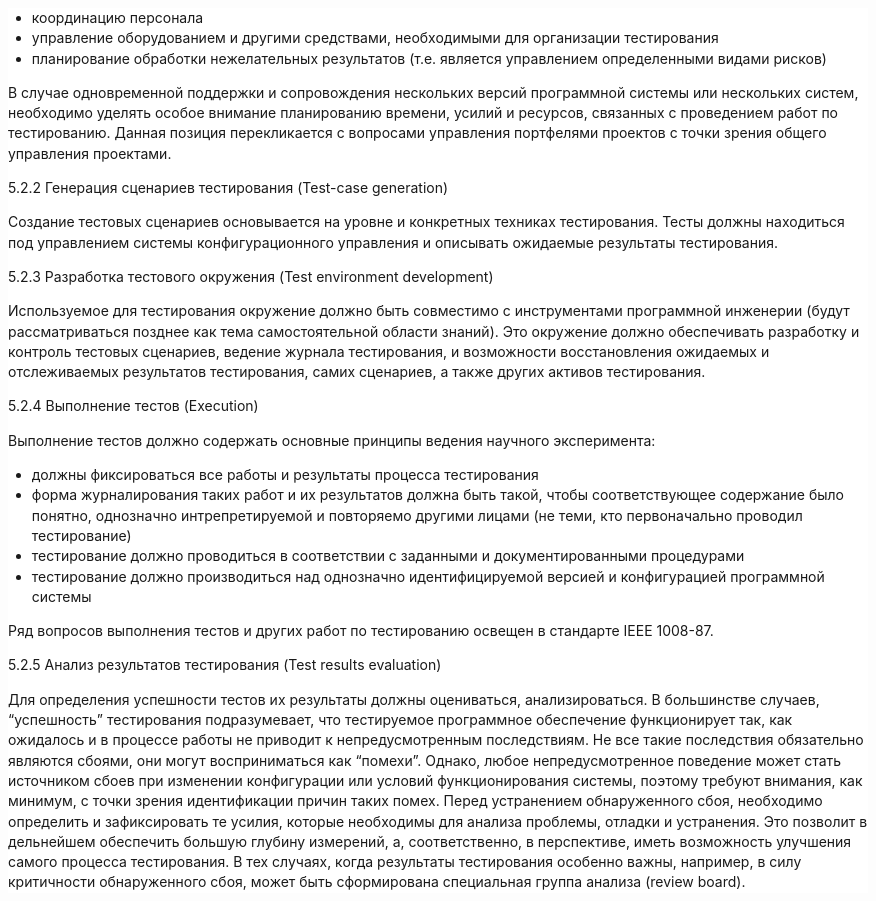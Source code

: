 - координацию персонала
- управление оборудованием и другими средствами, необходимыми для организации
тестирования
- планирование обработки нежелательных результатов (т.е. является управлением
определенными видами рисков)

В случае одновременной поддержки и сопровождения нескольких версий программной
системы или нескольких систем, необходимо уделять особое внимание планированию
времени, усилий и ресурсов, связанных с проведением работ по тестированию.
Данная позиция перекликается с вопросами управления портфелями проектов с точки
зрения общего управления проектами.

5.2.2 Генерация сценариев тестирования (Test-case generation)

Создание тестовых сценариев основывается на уровне и конкретных техниках
тестирования. Тесты должны находиться под управлением системы конфигурационного
управления и описывать ожидаемые результаты тестирования.

5.2.3 Разработка тестового окружения (Test environment development)

Используемое для тестирования окружение должно быть совместимо с инструментами
программной инженерии (будут рассматриваться позднее как тема самостоятельной
области знаний). Это окружение должно обеспечивать разработку и контроль
тестовых сценариев, ведение журнала тестирования, и возможности восстановления
ожидаемых и отслеживаемых результатов тестирования, самих сценариев, а также
других активов тестирования.

5.2.4 Выполнение тестов (Execution)

Выполнение тестов должно содержать основные принципы ведения научного эксперимента:

- должны фиксироваться все работы и результаты процесса тестирования
- форма журналирования таких работ и их результатов должна быть такой, чтобы
соответствующее содержание было понятно, однозначно интрепретируемой и
повторяемо другими лицами (не теми, кто первоначально проводил тестирование)
- тестирование должно проводиться в соответствии с заданными и
документированными процедурами
- тестирование должно производиться над однозначно идентифицируемой версией и
конфигурацией программной системы

Ряд вопросов выполнения тестов и других работ по тестированию освещен в
стандарте IEEE 1008-87.

5.2.5 Анализ результатов тестирования (Test results evaluation)

Для определения успешности тестов их результаты должны оцениваться,
анализироваться. В большинстве случаев, “успешность” тестирования
подразумевает, что тестируемое программное обеспечение функционирует так, как
ожидалось и в процессе работы не приводит к непредусмотренным последствиям. Не
все такие последствия обязательно являются сбоями, они могут восприниматься как
“помехи”. Однако, любое непредусмотренное поведение может стать источником
сбоев при изменении конфигурации или условий функционирования системы, поэтому
требуют внимания, как минимум, с точки зрения идентификации причин таких помех.
Перед устранением обнаруженного сбоя, необходимо определить и зафиксировать те
усилия, которые необходимы для анализа проблемы, отладки и устранения. Это
позволит в дельнейшем обеспечить большую глубину измерений, а, соответственно,
в перспективе, иметь возможность улучшения самого процесса тестирования. В тех
случаях, когда результаты тестирования особенно важны, например, в силу
критичности обнаруженного сбоя, может быть сформирована специальная группа
анализа (review board).
